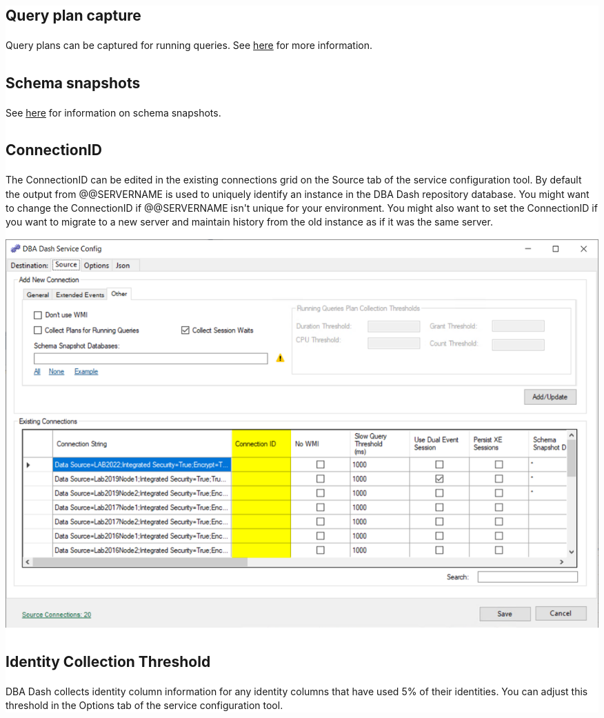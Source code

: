 ## Query plan capture

Query plans can be captured for running queries.  See [here](/docs/help/running-queries/) for more information.

## Schema snapshots

See [here](/docs/help/schema-snapshots/) for information on schema snapshots.

## ConnectionID

The ConnectionID can be edited in the existing connections grid on the Source tab of the service configuration tool.  By default the output from @@SERVERNAME is used to uniquely identify an instance in the DBA Dash repository database.  You might want to change the ConnectionID if @@SERVERNAME isn't unique for your environment.  You might also want to set the ConnectionID if you want to migrate to a new server and maintain history from the old instance as if it was the same server.

![ConnectionID](connectionid.png)

## Identity Collection Threshold

DBA Dash collects identity column information for any identity columns that have used 5% of their identities.  You can adjust this threshold in the Options tab of the service configuration tool.
